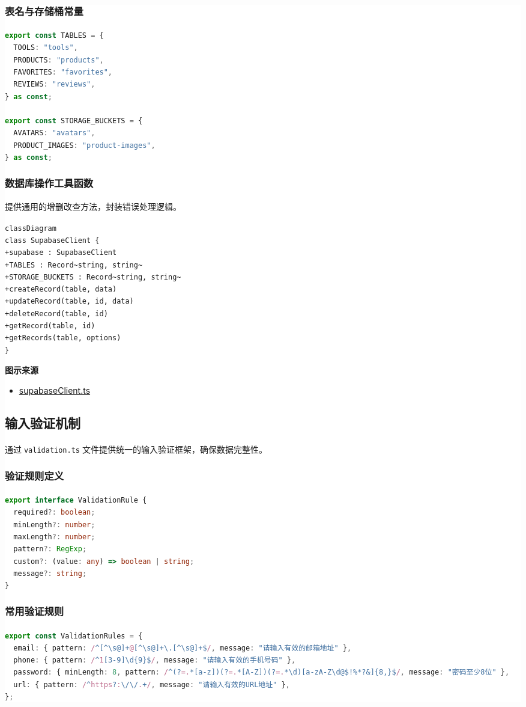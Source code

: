 ### 表名与存储桶常量
```typescript
export const TABLES = {
  TOOLS: "tools",
  PRODUCTS: "products",
  FAVORITES: "favorites",
  REVIEWS: "reviews",
} as const;

export const STORAGE_BUCKETS = {
  AVATARS: "avatars",
  PRODUCT_IMAGES: "product-images",
} as const;
```

### 数据库操作工具函数
提供通用的增删改查方法，封装错误处理逻辑。

```mermaid
classDiagram
class SupabaseClient {
+supabase : SupabaseClient
+TABLES : Record~string, string~
+STORAGE_BUCKETS : Record~string, string~
+createRecord(table, data)
+updateRecord(table, id, data)
+deleteRecord(table, id)
+getRecord(table, id)
+getRecords(table, options)
}
```

**图示来源**
- [supabaseClient.ts](file://src/lib/supabaseClient.ts)

## 输入验证机制

通过 `validation.ts` 文件提供统一的输入验证框架，确保数据完整性。

### 验证规则定义
```typescript
export interface ValidationRule {
  required?: boolean;
  minLength?: number;
  maxLength?: number;
  pattern?: RegExp;
  custom?: (value: any) => boolean | string;
  message?: string;
}
```

### 常用验证规则
```typescript
export const ValidationRules = {
  email: { pattern: /^[^\s@]+@[^\s@]+\.[^\s@]+$/, message: "请输入有效的邮箱地址" },
  phone: { pattern: /^1[3-9]\d{9}$/, message: "请输入有效的手机号码" },
  password: { minLength: 8, pattern: /^(?=.*[a-z])(?=.*[A-Z])(?=.*\d)[a-zA-Z\d@$!%*?&]{8,}$/, message: "密码至少8位" },
  url: { pattern: /^https?:\/\/.+/, message: "请输入有效的URL地址" },
};
```
